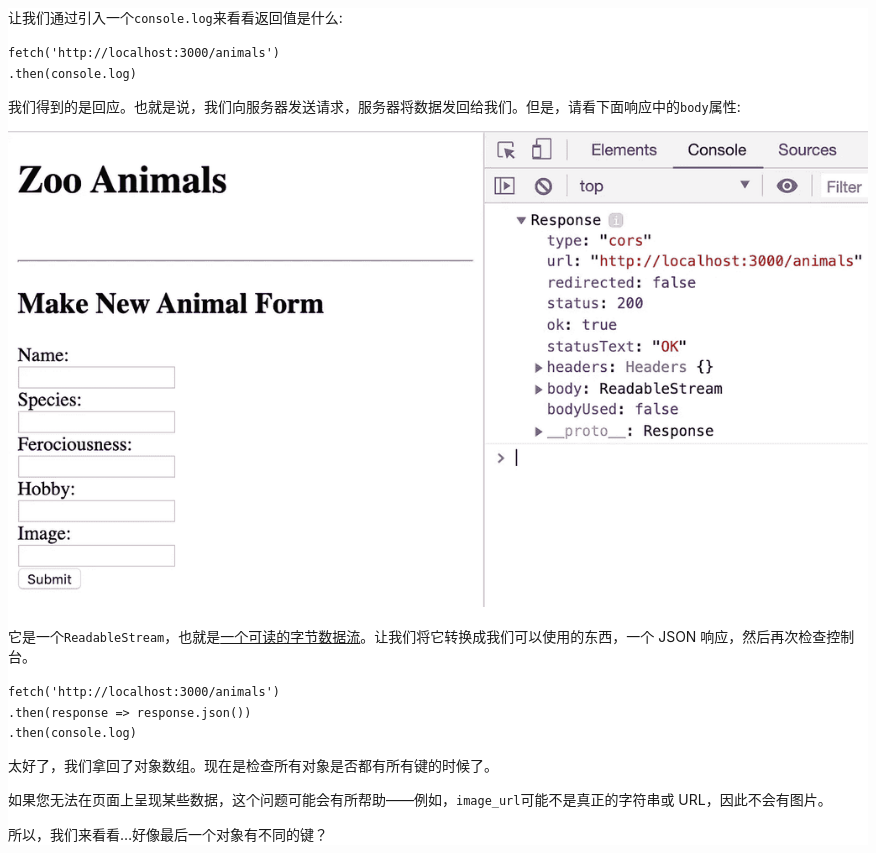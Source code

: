 让我们通过引入一个`console.log`来看看返回值是什么:

```
fetch('http://localhost:3000/animals')  
.then(console.log) 
```

我们得到的是回应。也就是说，我们向服务器发送请求，服务器将数据发回给我们。但是，请看下面响应中的`body`属性:

![](img/1e2a000eae43e85d85d46873387262a4.png)

它是一个`ReadableStream`，也就是[一个可读的字节数据流](https://developer.mozilla.org/en-US/docs/Web/API/ReadableStream)。让我们将它转换成我们可以使用的东西，一个 JSON 响应，然后再次检查控制台。

```
fetch('http://localhost:3000/animals')  
.then(response => response.json())
.then(console.log)
```

太好了，我们拿回了对象数组。现在是检查所有对象是否都有所有键的时候了。

如果您无法在页面上呈现某些数据，这个问题可能会有所帮助——例如，`image_url`可能不是真正的字符串或 URL，因此不会有图片。

所以，我们来看看…好像最后一个对象有不同的键？
